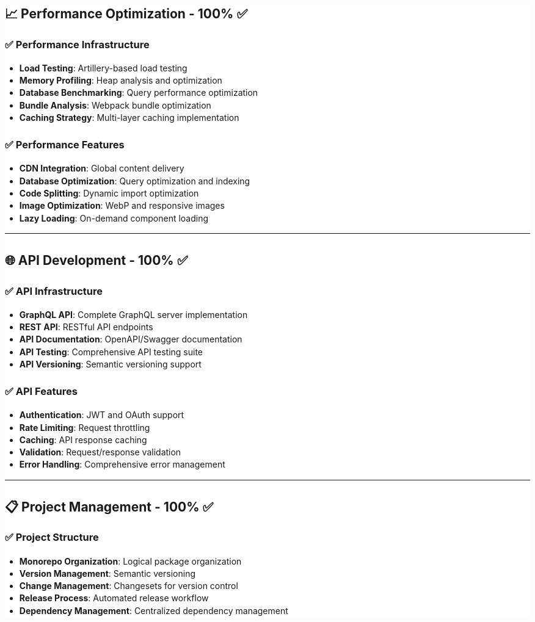 
## 📈 **Performance Optimization** - 100% ✅

### ✅ Performance Infrastructure

- **Load Testing**: Artillery-based load testing
- **Memory Profiling**: Heap analysis and optimization
- **Database Benchmarking**: Query performance optimization
- **Bundle Analysis**: Webpack bundle optimization
- **Caching Strategy**: Multi-layer caching implementation

### ✅ Performance Features

- **CDN Integration**: Global content delivery
- **Database Optimization**: Query optimization and indexing
- **Code Splitting**: Dynamic import optimization
- **Image Optimization**: WebP and responsive images
- **Lazy Loading**: On-demand component loading

---

## 🌐 **API Development** - 100% ✅

### ✅ API Infrastructure

- **GraphQL API**: Complete GraphQL server implementation
- **REST API**: RESTful API endpoints
- **API Documentation**: OpenAPI/Swagger documentation
- **API Testing**: Comprehensive API testing suite
- **API Versioning**: Semantic versioning support

### ✅ API Features

- **Authentication**: JWT and OAuth support
- **Rate Limiting**: Request throttling
- **Caching**: API response caching
- **Validation**: Request/response validation
- **Error Handling**: Comprehensive error management

---

## 📋 **Project Management** - 100% ✅

### ✅ Project Structure

- **Monorepo Organization**: Logical package organization
- **Version Management**: Semantic versioning
- **Change Management**: Changesets for version control
- **Release Process**: Automated release workflow
- **Dependency Management**: Centralized dependency management
